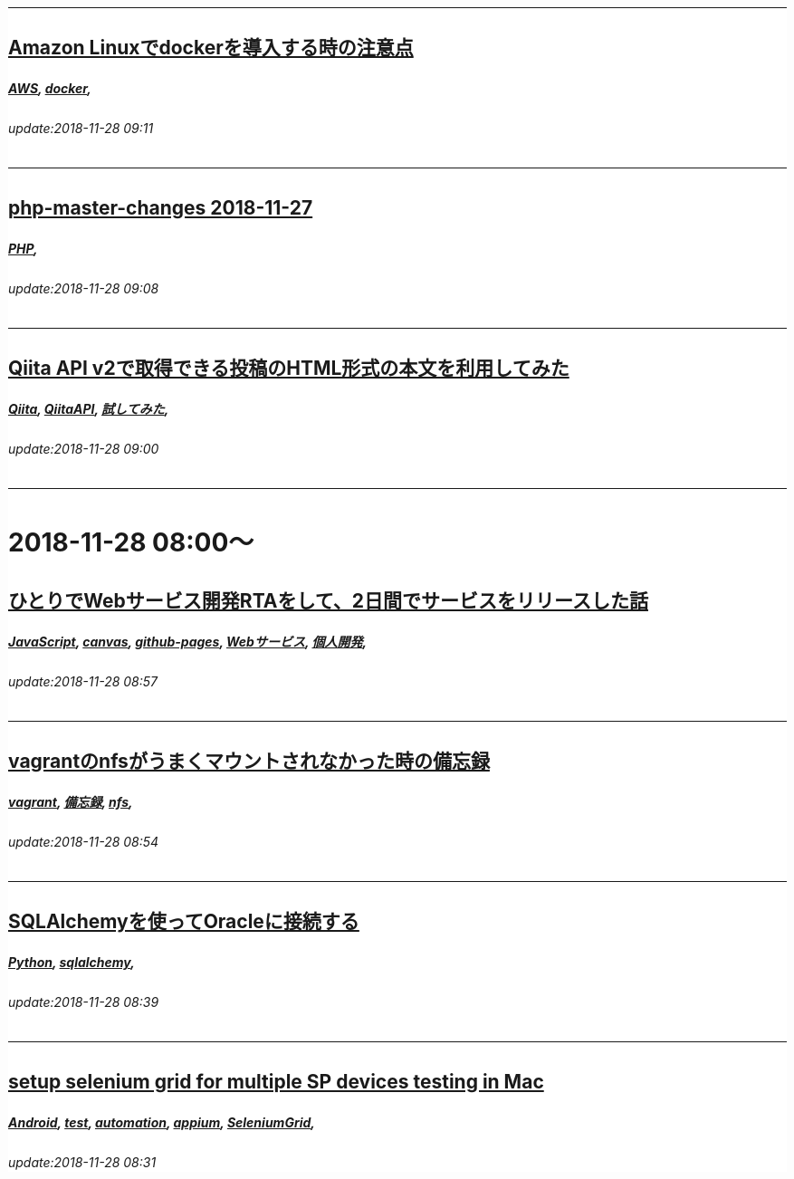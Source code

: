 
---
## [Amazon Linuxでdockerを導入する時の注意点](https://qiita.com/kkentaro/items/a81ddc3e4232cb474224)
##### [AWS](https://qiita.com/tags/AWS), [docker](https://qiita.com/tags/docker), 
###### update:2018-11-28 09:11
---
## [php-master-changes 2018-11-27](https://qiita.com/sj-i/items/96903bf34b412811c2dd)
##### [PHP](https://qiita.com/tags/PHP), 
###### update:2018-11-28 09:08
---
## [Qiita API v2で取得できる投稿のHTML形式の本文を利用してみた](https://qiita.com/kai_kou/items/1bbf22180b741f189e0a)
##### [Qiita](https://qiita.com/tags/Qiita), [QiitaAPI](https://qiita.com/tags/QiitaAPI), [試してみた](https://qiita.com/tags/試してみた), 
###### update:2018-11-28 09:00
---




# 2018-11-28 08:00～
## [ひとりでWebサービス開発RTAをして、2日間でサービスをリリースした話](https://qiita.com/retoruto_carry/items/62b890341c25ef514d90)
##### [JavaScript](https://qiita.com/tags/JavaScript), [canvas](https://qiita.com/tags/canvas), [github-pages](https://qiita.com/tags/github-pages), [Webサービス](https://qiita.com/tags/Webサービス), [個人開発](https://qiita.com/tags/個人開発), 
###### update:2018-11-28 08:57
---
## [vagrantのnfsがうまくマウントされなかった時の備忘録](https://qiita.com/kaoru-furusawa/items/381c12476c548c62bb84)
##### [vagrant](https://qiita.com/tags/vagrant), [備忘録](https://qiita.com/tags/備忘録), [nfs](https://qiita.com/tags/nfs), 
###### update:2018-11-28 08:54
---
## [SQLAlchemyを使ってOracleに接続する](https://qiita.com/Masa_Kado/items/c5a4a263c3e39cc00186)
##### [Python](https://qiita.com/tags/Python), [sqlalchemy](https://qiita.com/tags/sqlalchemy), 
###### update:2018-11-28 08:39
---
## [setup selenium grid for multiple SP devices testing in Mac](https://qiita.com/emurin/items/32be9359446ec887648c)
##### [Android](https://qiita.com/tags/Android), [test](https://qiita.com/tags/test), [automation](https://qiita.com/tags/automation), [appium](https://qiita.com/tags/appium), [SeleniumGrid](https://qiita.com/tags/SeleniumGrid), 
###### update:2018-11-28 08:31